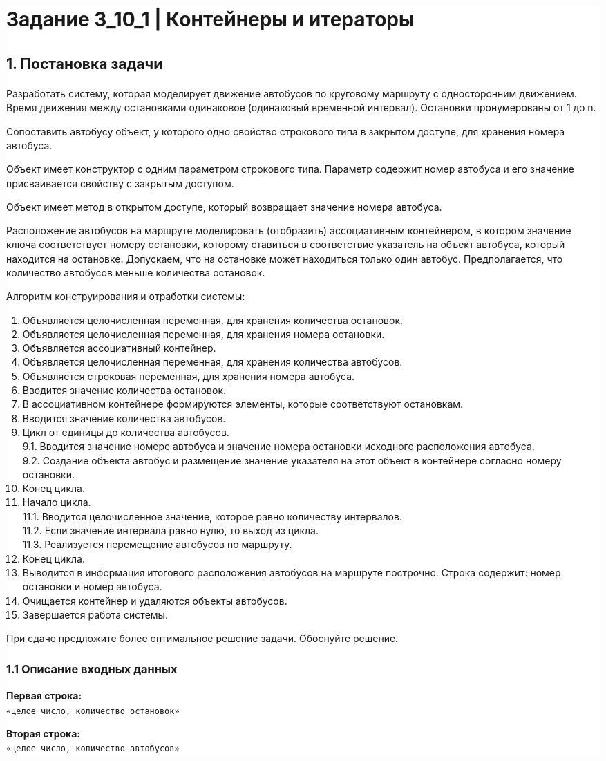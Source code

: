 # Задание 3_10_1 | Контейнеры и итераторы

## 1. Постановка задачи
Разработать систему, которая моделирует движение автобусов по круговому маршруту с односторонним движением. Время движения между остановками одинаковое (одинаковый временной интервал). Остановки пронумерованы от 1 до n.

Сопоставить автобусу объект, у которого одно свойство строкового типа в закрытом доступе, для хранения номера автобуса.

Объект имеет конструктор с одним параметром строкового типа. Параметр содержит номер автобуса и его значение присваивается свойству с закрытым доступом.

Объект имеет метод в открытом доступе, который возвращает значение номера автобуса.

Расположение автобусов на маршруте моделировать (отобразить) ассоциативным контейнером, в котором значение ключа соответствует номеру остановки, которому ставиться в соответствие указатель на объект автобуса, который находится на остановке. Допускаем, что на остановке может находиться только один автобус. Предполагается, что количество автобусов меньше количества остановок.

Алгоритм конструирования и отработки системы:
1. Объявляется целочисленная переменная, для хранения количества остановок.
2. Объявляется целочисленная переменная, для хранения номера остановки.
3. Объявляется ассоциативный контейнер.
4. Объявляется целочисленная переменная, для хранения количества автобусов.
5. Объявляется строковая переменная, для хранения номера автобуса.
6. Вводится значение количества остановок.
7. В ассоциативном контейнере формируются элементы, которые соответствуют остановкам.
8. Вводится значение количества автобусов.
9. Цикл от единицы до количества автобусов.  
9.1. Вводится значение номере автобуса и значение номера остановки исходного расположения автобуса.  
9.2. Создание объекта автобус и размещение значение указателя на этот объект в контейнере согласно номеру остановки.  
10. Конец цикла.
11. Начало цикла.  
11.1. Вводится целочисленное значение, которое равно количеству интервалов.  
11.2. Если значение интервала равно нулю, то выход из цикла.  
11.3. Реализуется перемещение автобусов по маршруту.  
12. Конец цикла.
13. Выводится в информация итогового расположения автобусов на маршруте построчно. Строка содержит: номер остановки и номер автобуса.
14. Очищается контейнер и удаляются объекты автобусов.
15. Завершается работа системы.

При сдаче предложите более оптимальное решение задачи. Обоснуйте решение.

### 1.1 Описание входных данных
**Первая строка:**  
`«целое число, количество остановок»`

**Вторая строка:**  
`«целое число, количество автобусов»`
